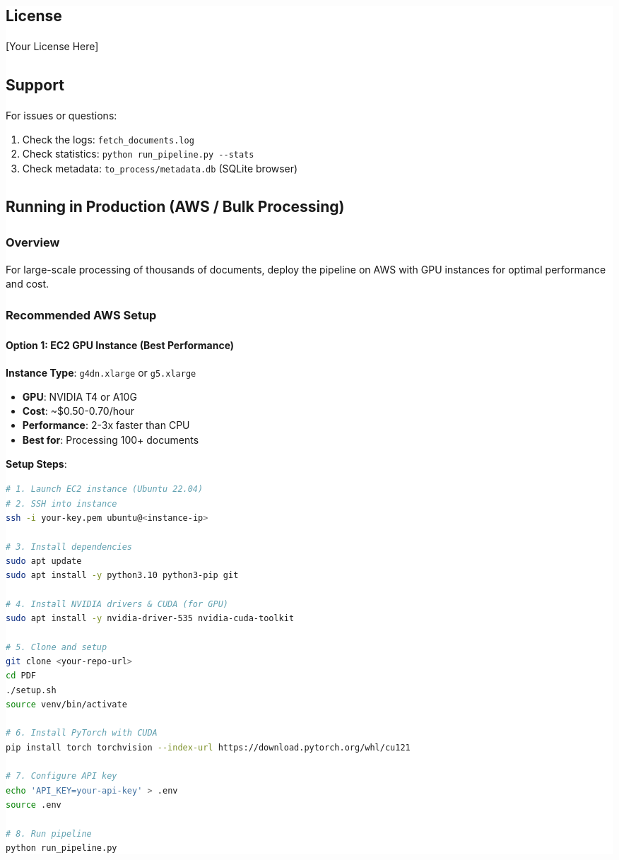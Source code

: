 ## License

[Your License Here]

## Support

For issues or questions:
1. Check the logs: `fetch_documents.log`
2. Check statistics: `python run_pipeline.py --stats`
3. Check metadata: `to_process/metadata.db` (SQLite browser)

## Running in Production (AWS / Bulk Processing)

### Overview

For large-scale processing of thousands of documents, deploy the pipeline on AWS with GPU instances for optimal performance and cost.

### Recommended AWS Setup

#### Option 1: EC2 GPU Instance (Best Performance)

**Instance Type**: `g4dn.xlarge` or `g5.xlarge`
- **GPU**: NVIDIA T4 or A10G
- **Cost**: ~$0.50-0.70/hour
- **Performance**: 2-3x faster than CPU
- **Best for**: Processing 100+ documents

**Setup Steps**:
```bash
# 1. Launch EC2 instance (Ubuntu 22.04)
# 2. SSH into instance
ssh -i your-key.pem ubuntu@<instance-ip>

# 3. Install dependencies
sudo apt update
sudo apt install -y python3.10 python3-pip git

# 4. Install NVIDIA drivers & CUDA (for GPU)
sudo apt install -y nvidia-driver-535 nvidia-cuda-toolkit

# 5. Clone and setup
git clone <your-repo-url>
cd PDF
./setup.sh
source venv/bin/activate

# 6. Install PyTorch with CUDA
pip install torch torchvision --index-url https://download.pytorch.org/whl/cu121

# 7. Configure API key
echo 'API_KEY=your-api-key' > .env
source .env

# 8. Run pipeline
python run_pipeline.py
```
